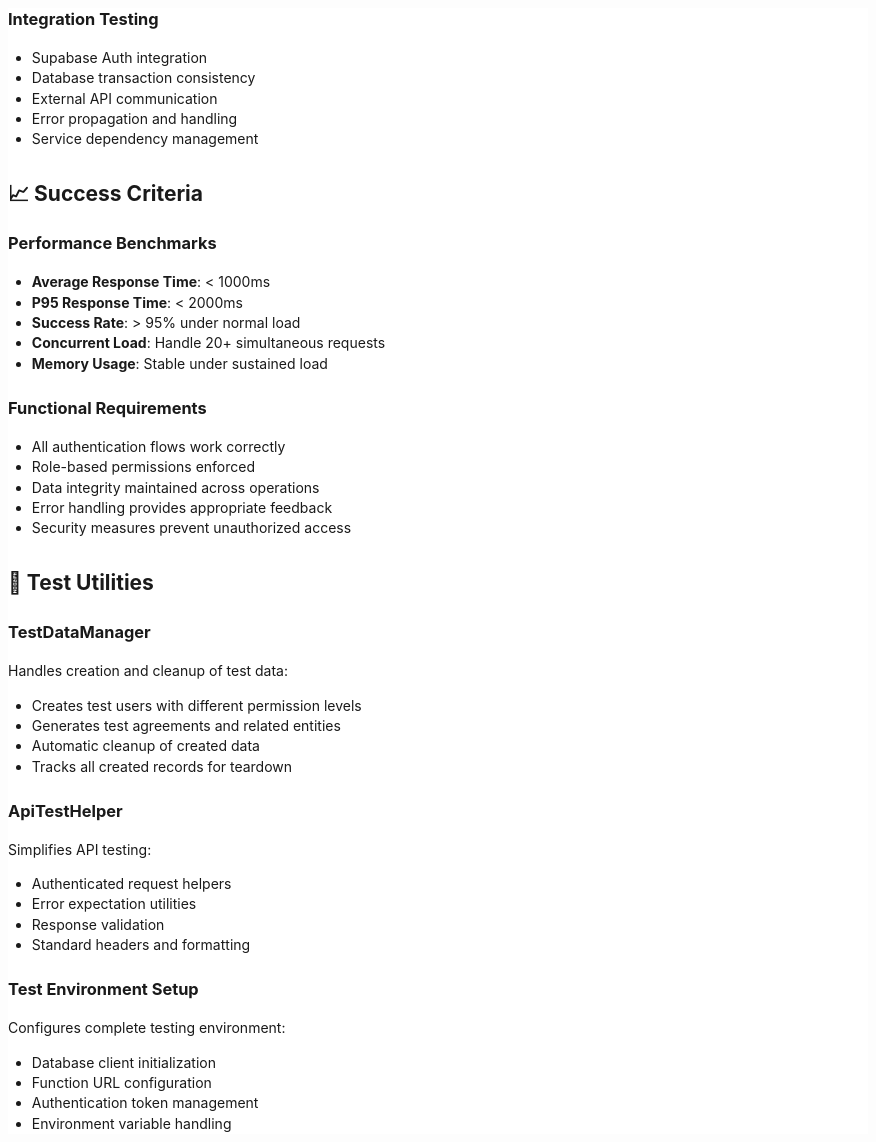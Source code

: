 ### Integration Testing

- Supabase Auth integration
- Database transaction consistency
- External API communication
- Error propagation and handling
- Service dependency management

## 📈 **Success Criteria**

### Performance Benchmarks

- **Average Response Time**: < 1000ms
- **P95 Response Time**: < 2000ms
- **Success Rate**: > 95% under normal load
- **Concurrent Load**: Handle 20+ simultaneous requests
- **Memory Usage**: Stable under sustained load

### Functional Requirements

- All authentication flows work correctly
- Role-based permissions enforced
- Data integrity maintained across operations
- Error handling provides appropriate feedback
- Security measures prevent unauthorized access

## 🔧 **Test Utilities**

### TestDataManager

Handles creation and cleanup of test data:

- Creates test users with different permission levels
- Generates test agreements and related entities
- Automatic cleanup of created data
- Tracks all created records for teardown

### ApiTestHelper

Simplifies API testing:

- Authenticated request helpers
- Error expectation utilities
- Response validation
- Standard headers and formatting

### Test Environment Setup

Configures complete testing environment:

- Database client initialization
- Function URL configuration
- Authentication token management
- Environment variable handling
